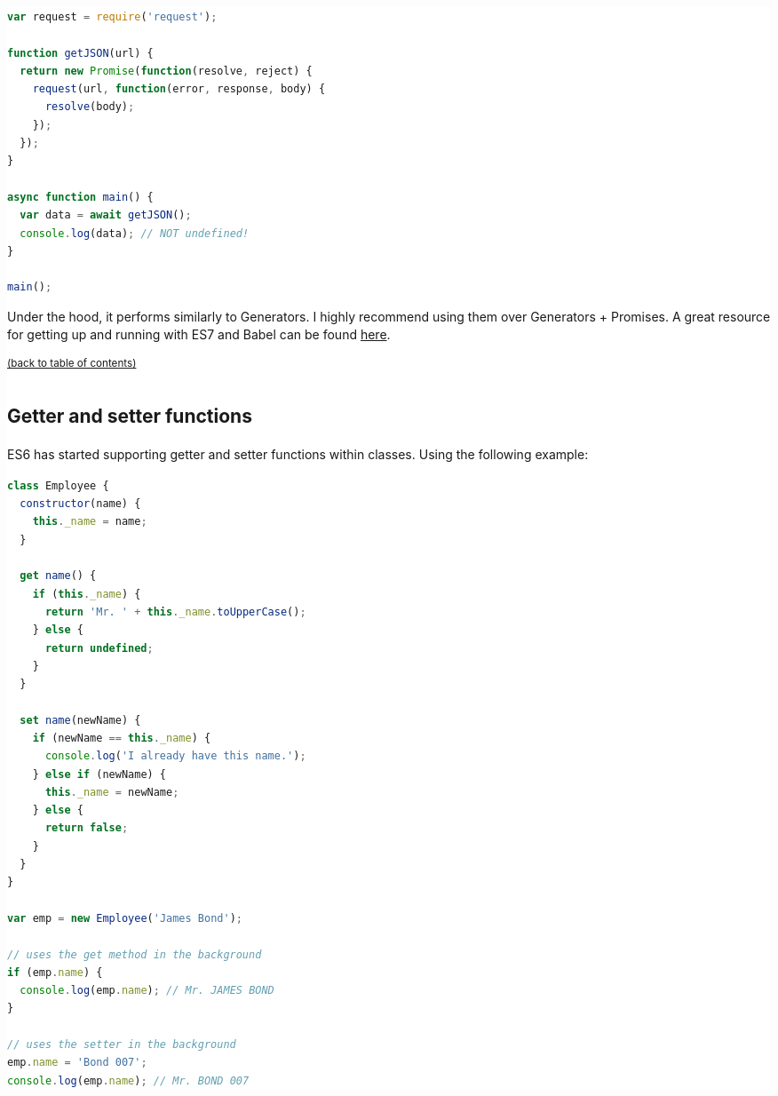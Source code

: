 ```javascript
var request = require('request');

function getJSON(url) {
  return new Promise(function(resolve, reject) {
    request(url, function(error, response, body) {
      resolve(body);
    });
  });
}

async function main() {
  var data = await getJSON();
  console.log(data); // NOT undefined!
}

main();
```

Under the hood, it performs similarly to Generators. I highly recommend using them over Generators +
Promises. A great resource for getting up and running with ES7 and Babel can be found
[here](http://masnun.com/2015/11/11/using-es7-asyncawait-today-with-babel.html).

<sup>[(back to table of contents)](#table-of-contents)</sup>

## Getter and setter functions

ES6 has started supporting getter and setter functions within classes. Using the following example:

```javascript
class Employee {
  constructor(name) {
    this._name = name;
  }

  get name() {
    if (this._name) {
      return 'Mr. ' + this._name.toUpperCase();
    } else {
      return undefined;
    }
  }

  set name(newName) {
    if (newName == this._name) {
      console.log('I already have this name.');
    } else if (newName) {
      this._name = newName;
    } else {
      return false;
    }
  }
}

var emp = new Employee('James Bond');

// uses the get method in the background
if (emp.name) {
  console.log(emp.name); // Mr. JAMES BOND
}

// uses the setter in the background
emp.name = 'Bond 007';
console.log(emp.name); // Mr. BOND 007
```